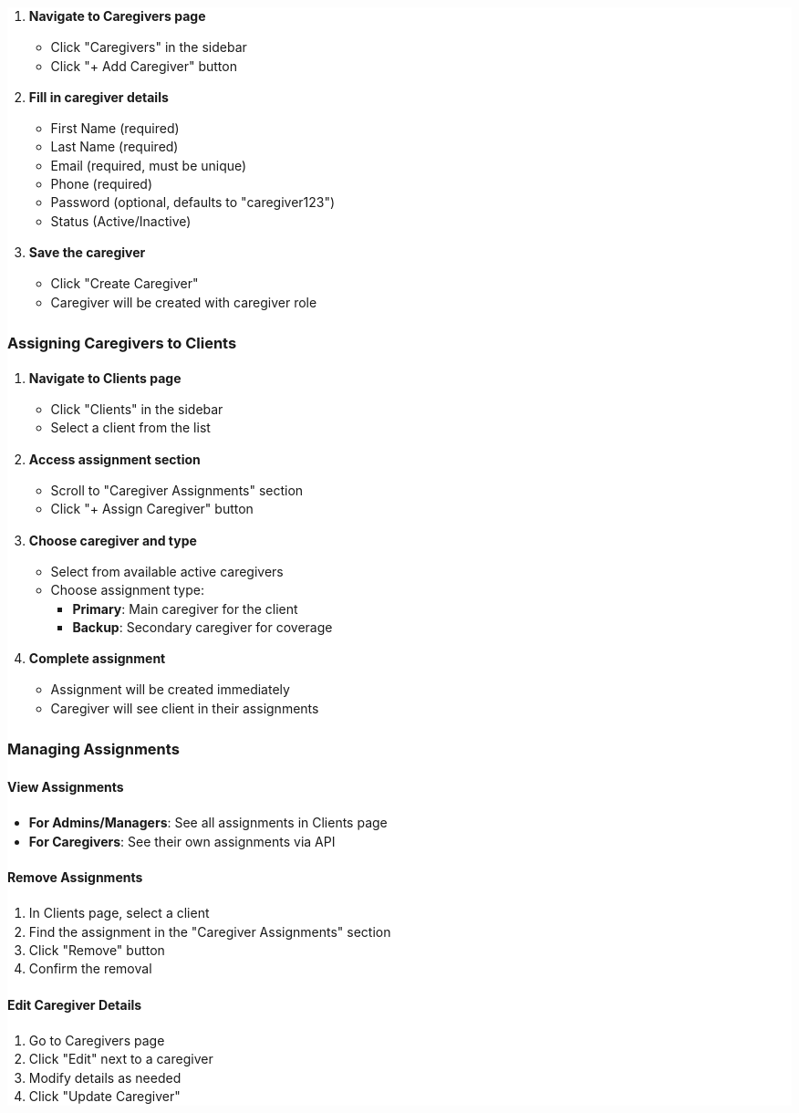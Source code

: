 1. **Navigate to Caregivers page**
   - Click "Caregivers" in the sidebar
   - Click "+ Add Caregiver" button

2. **Fill in caregiver details**
   - First Name (required)
   - Last Name (required)
   - Email (required, must be unique)
   - Phone (required)
   - Password (optional, defaults to "caregiver123")
   - Status (Active/Inactive)

3. **Save the caregiver**
   - Click "Create Caregiver"
   - Caregiver will be created with caregiver role

### Assigning Caregivers to Clients

1. **Navigate to Clients page**
   - Click "Clients" in the sidebar
   - Select a client from the list

2. **Access assignment section**
   - Scroll to "Caregiver Assignments" section
   - Click "+ Assign Caregiver" button

3. **Choose caregiver and type**
   - Select from available active caregivers
   - Choose assignment type:
     - **Primary**: Main caregiver for the client
     - **Backup**: Secondary caregiver for coverage

4. **Complete assignment**
   - Assignment will be created immediately
   - Caregiver will see client in their assignments

### Managing Assignments

#### View Assignments
- **For Admins/Managers**: See all assignments in Clients page
- **For Caregivers**: See their own assignments via API

#### Remove Assignments
1. In Clients page, select a client
2. Find the assignment in the "Caregiver Assignments" section
3. Click "Remove" button
4. Confirm the removal

#### Edit Caregiver Details
1. Go to Caregivers page
2. Click "Edit" next to a caregiver
3. Modify details as needed
4. Click "Update Caregiver"
